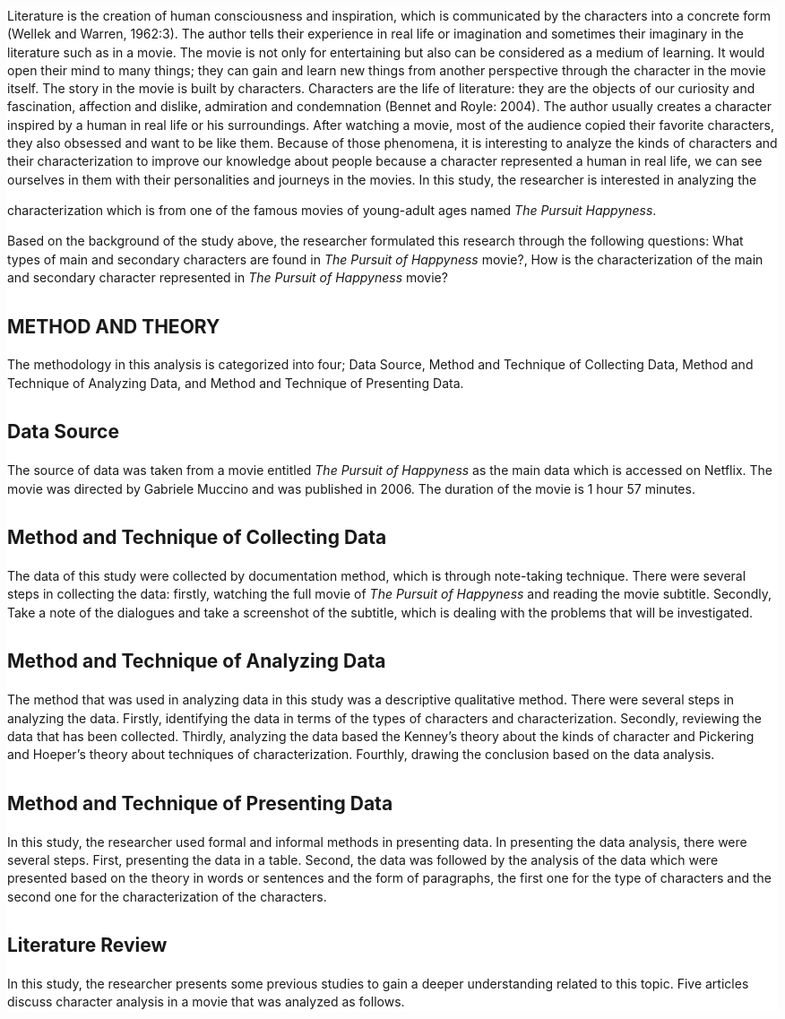 <p><span class="font0">Literature is the creation of human consciousness and inspiration, which is communicated by the characters into a concrete form (Wellek and Warren, 1962:3). The author tells their experience in real life or imagination and sometimes their imaginary in the literature such as in a movie. The movie is not only for entertaining but also can be considered as a medium of learning. It would open their mind to many things; they can gain and learn new things from another perspective through the character in the movie itself. The story in the movie is built by characters. Characters are the life of literature: they are the objects of our curiosity and fascination, affection and dislike, admiration and condemnation (Bennet and Royle: 2004). The author usually creates a character inspired by a human in real life or his surroundings. After watching a movie, most of the audience copied their favorite characters, they also obsessed and want to be like them. Because of those phenomena, it is interesting to analyze the kinds of characters and their characterization to improve our knowledge about people because a character represented a human in real life, we can see ourselves in them with their personalities and journeys in the movies. In this study, the researcher is interested in analyzing the</span></p>
<p><span class="font0">characterization which is from one of the famous movies of young-adult ages named </span><span class="font0" style="font-style:italic;">The Pursuit Happyness</span><span class="font0">.</span></p>
<p><span class="font0">Based on the background of the study above, the researcher formulated this research through the following questions: What types of main and secondary characters are found in </span><span class="font0" style="font-style:italic;">The Pursuit of Happyness</span><span class="font0"> movie?, How is the characterization of the main and secondary character represented in </span><span class="font0" style="font-style:italic;">The Pursuit of Happyness</span><span class="font0"> movie?</span></p>
<h2><a name="bookmark4"></a><span class="font0" style="font-weight:bold;"><a name="bookmark5"></a>METHOD AND THEORY</span></h2>
<p><span class="font0">The methodology in this analysis is categorized into four; Data Source, Method and Technique of Collecting Data, Method and Technique of Analyzing Data, and Method and Technique of Presenting Data.</span></p>
<h2><a name="bookmark6"></a><span class="font0" style="font-weight:bold;"><a name="bookmark7"></a>Data Source</span></h2>
<p><span class="font0">The source of data was taken from a movie entitled </span><span class="font0" style="font-style:italic;">The Pursuit of Happyness</span><span class="font0"> as the main data which is accessed on Netflix. The movie was directed by Gabriele Muccino and was published in 2006. The duration of the movie is 1 hour 57 minutes.</span></p>
<h2><a name="bookmark8"></a><span class="font0" style="font-weight:bold;"><a name="bookmark9"></a>Method and Technique of Collecting Data</span></h2>
<p><span class="font0">The data of this study were collected by documentation method, which is through note-taking technique. There were several steps in collecting the data: firstly, watching the full movie of </span><span class="font0" style="font-style:italic;">The Pursuit of Happyness</span><span class="font0"> and reading the movie subtitle. Secondly, Take a note of the dialogues and take a screenshot of the subtitle, which is dealing with the problems that will be investigated.</span></p>
<h2><a name="bookmark10"></a><span class="font0" style="font-weight:bold;"><a name="bookmark11"></a>Method and Technique of Analyzing Data</span></h2>
<p><span class="font0">The method that was used in analyzing data in this study was a descriptive qualitative method. There were several steps in analyzing the data. Firstly, identifying the data in terms of the types of characters and characterization. Secondly, reviewing the data that has been collected. Thirdly, analyzing the data based the Kenney’s theory about the kinds of character and Pickering and Hoeper’s theory about techniques of characterization. Fourthly, drawing the conclusion based on the data analysis.</span></p>
<h2><a name="bookmark12"></a><span class="font0" style="font-weight:bold;"><a name="bookmark13"></a>Method and Technique of Presenting Data</span></h2>
<p><span class="font0">In this study, the researcher used formal and informal methods in presenting data. In presenting the data analysis, there were several steps. First, presenting the data in a table. Second, the data was followed by the analysis of the data which were presented based on the theory in words or sentences and the form of paragraphs, the first one for the type of characters and the second one for the characterization of the characters.</span></p>
<h2><a name="bookmark14"></a><span class="font0" style="font-weight:bold;"><a name="bookmark15"></a>Literature Review</span></h2>
<p><span class="font0">In this study, the researcher presents some previous studies to gain a deeper understanding related to this topic. Five articles discuss character analysis in a movie that was analyzed as follows.</span></p>